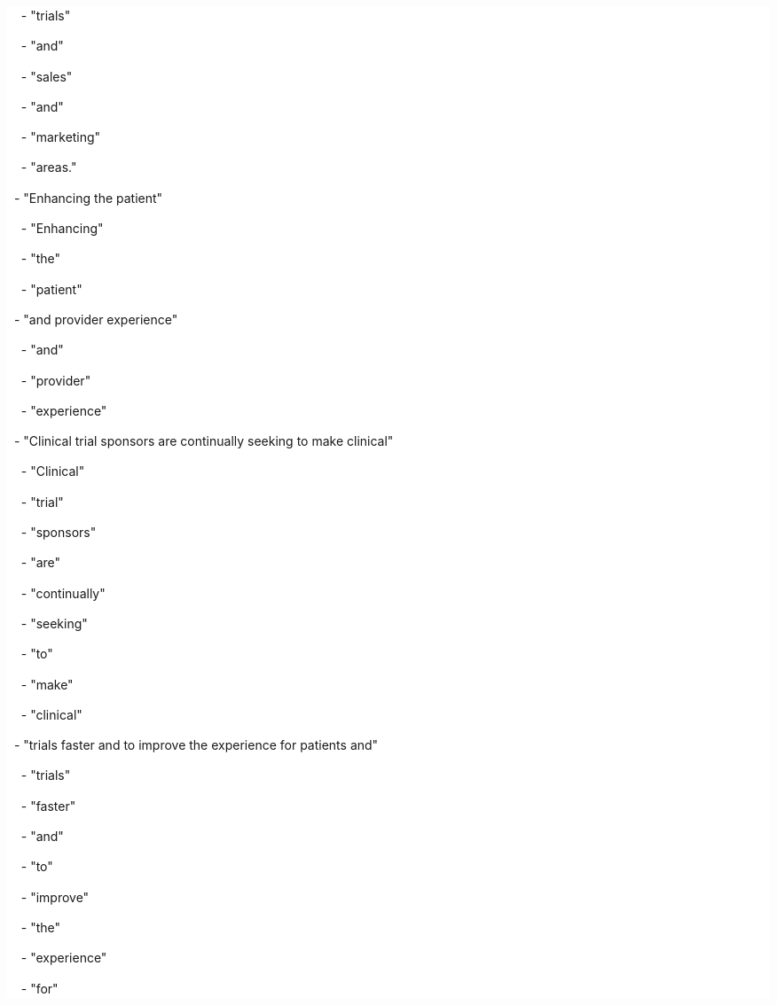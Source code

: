     - "trials"

    - "and"

    - "sales"

    - "and"

    - "marketing"

    - "areas."

  - "Enhancing the patient"

    - "Enhancing"

    - "the"

    - "patient"

  - "and provider experience"

    - "and"

    - "provider"

    - "experience"

  - "Clinical trial sponsors are continually seeking to make clinical"

    - "Clinical"

    - "trial"

    - "sponsors"

    - "are"

    - "continually"

    - "seeking"

    - "to"

    - "make"

    - "clinical"

  - "trials faster and to improve the experience for patients and"

    - "trials"

    - "faster"

    - "and"

    - "to"

    - "improve"

    - "the"

    - "experience"

    - "for"
